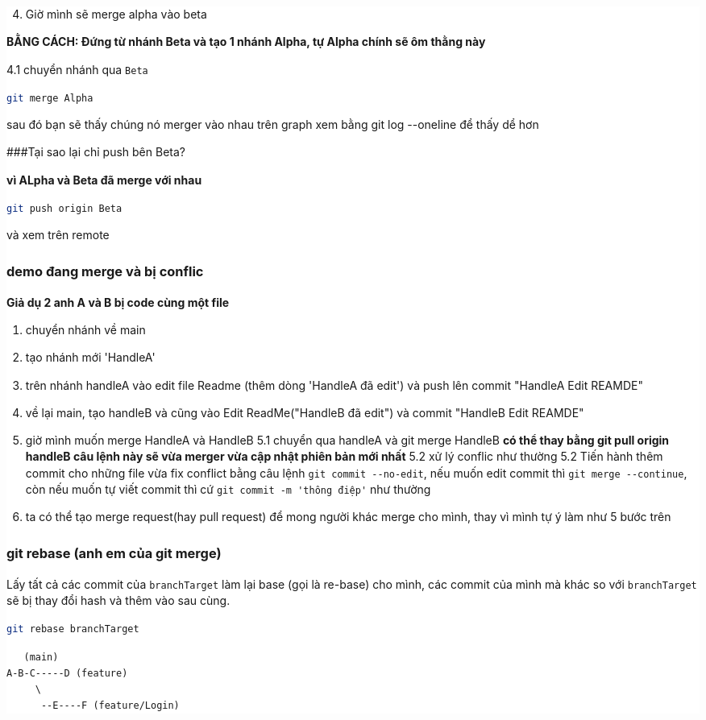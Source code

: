 4. Giờ mình sẽ merge alpha vào beta

**BẰNG CÁCH: Đứng từ nhánh Beta và tạo 1 nhánh Alpha, tự Alpha chính sẽ ôm thằng này**

4.1 chuyển nhánh qua `Beta`

```bash
git merge Alpha
```

sau đó bạn sẽ thấy chúng nó merger vào nhau trên graph
xem bằng git log --oneline để thấy dể hơn

###Tại sao lại chỉ push bên Beta?

**vì ALpha và Beta đã merge với nhau**

```bash
git push origin Beta
```

và xem trên remote

### demo đang merge và bị conflic

**Giả dụ 2 anh A và B bị code cùng một file**

1. chuyển nhánh về main
2. tạo nhánh mới 'HandleA'
3. trên nhánh handleA vào edit file Readme (thêm dòng 'HandleA đã edit') và push lên commit "HandleA Edit REAMDE"
4. về lại main, tạo handleB và cũng vào Edit ReadMe("HandleB đã edit") và commit "HandleB Edit REAMDE"
5. giờ mình muốn merge HandleA và HandleB
   5.1 chuyển qua handleA và git merge HandleB **có thể thay bằng git pull origin handleB câu lệnh này sẽ vừa merger vừa cập nhật phiên bản mới nhất**
   5.2 xử lý conflic như thường
   5.2 Tiến hành thêm commit cho những file vừa fix conflict bằng câu lệnh `git commit --no-edit`, nếu muốn edit commit thì `git merge --continue`, còn nếu muốn tự viết commit thì cứ `git commit -m 'thông điệp'` như thường

6. ta có thể tạo merge request(hay pull request) để mong người khác merge cho mình, thay vì mình tự ý làm như 5 bước trên

### git rebase (anh em của git merge)

Lấy tất cả các commit của `branchTarget` làm lại base (gọi là re-base) cho mình, các commit của mình mà khác so với `branchTarget` sẽ bị thay đổi hash và thêm vào sau cùng.

```bash
git rebase branchTarget
```

```txt
   (main)
A-B-C-----D (feature)
     \
      --E----F (feature/Login)
```
